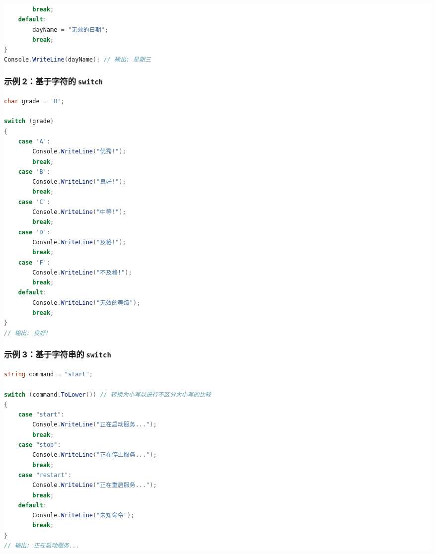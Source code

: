 ```csharp
        break;
    default:
        dayName = "无效的日期";
        break;
}
Console.WriteLine(dayName); // 输出: 星期三
```

### 示例 2：基于字符的 `switch`

```csharp
char grade = 'B';

switch (grade)
{
    case 'A':
        Console.WriteLine("优秀!");
        break;
    case 'B':
        Console.WriteLine("良好!");
        break;
    case 'C':
        Console.WriteLine("中等!");
        break;
    case 'D':
        Console.WriteLine("及格!");
        break;
    case 'F':
        Console.WriteLine("不及格!");
        break;
    default:
        Console.WriteLine("无效的等级");
        break;
}
// 输出: 良好!
```

### 示例 3：基于字符串的 `switch`

```csharp
string command = "start";

switch (command.ToLower()) // 转换为小写以进行不区分大小写的比较
{
    case "start":
        Console.WriteLine("正在启动服务...");
        break;
    case "stop":
        Console.WriteLine("正在停止服务...");
        break;
    case "restart":
        Console.WriteLine("正在重启服务...");
        break;
    default:
        Console.WriteLine("未知命令");
        break;
}
// 输出: 正在启动服务...
```

